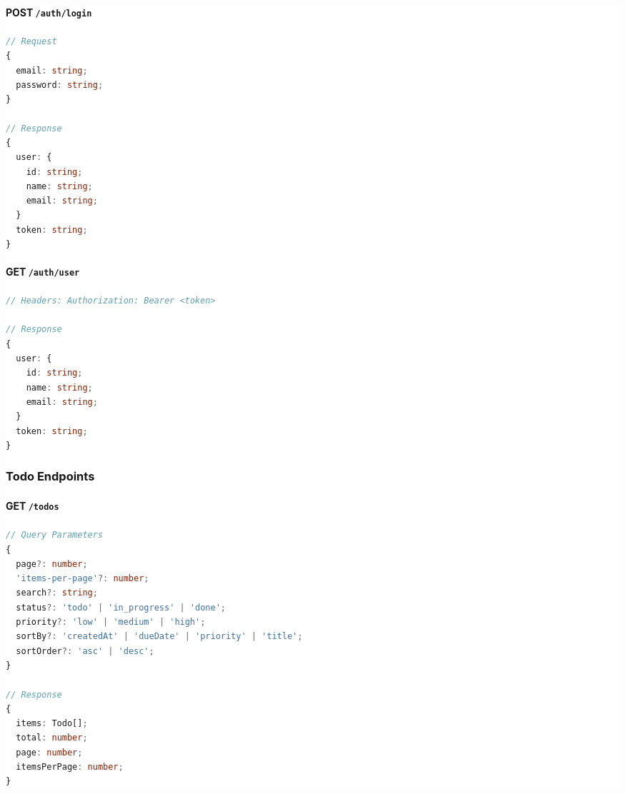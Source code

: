 #### POST `/auth/login`

```typescript
// Request
{
  email: string;
  password: string;
}

// Response
{
  user: {
    id: string;
    name: string;
    email: string;
  }
  token: string;
}
```

#### GET `/auth/user`

```typescript
// Headers: Authorization: Bearer <token>

// Response
{
  user: {
    id: string;
    name: string;
    email: string;
  }
  token: string;
}
```

### Todo Endpoints

#### GET `/todos`

```typescript
// Query Parameters
{
  page?: number;
  'items-per-page'?: number;
  search?: string;
  status?: 'todo' | 'in_progress' | 'done';
  priority?: 'low' | 'medium' | 'high';
  sortBy?: 'createdAt' | 'dueDate' | 'priority' | 'title';
  sortOrder?: 'asc' | 'desc';
}

// Response
{
  items: Todo[];
  total: number;
  page: number;
  itemsPerPage: number;
}
```
